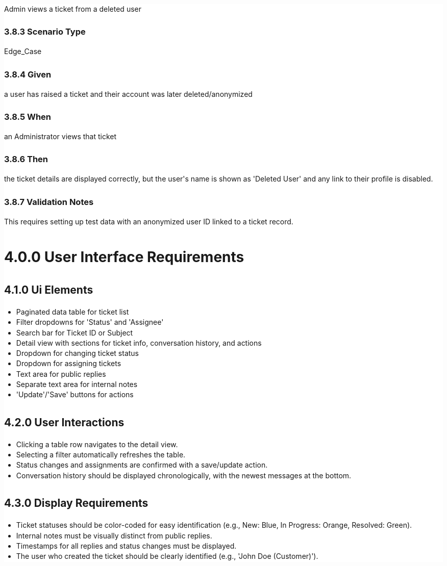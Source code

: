 Admin views a ticket from a deleted user

### 3.8.3 Scenario Type

Edge_Case

### 3.8.4 Given

a user has raised a ticket and their account was later deleted/anonymized

### 3.8.5 When

an Administrator views that ticket

### 3.8.6 Then

the ticket details are displayed correctly, but the user's name is shown as 'Deleted User' and any link to their profile is disabled.

### 3.8.7 Validation Notes

This requires setting up test data with an anonymized user ID linked to a ticket record.

# 4.0.0 User Interface Requirements

## 4.1.0 Ui Elements

- Paginated data table for ticket list
- Filter dropdowns for 'Status' and 'Assignee'
- Search bar for Ticket ID or Subject
- Detail view with sections for ticket info, conversation history, and actions
- Dropdown for changing ticket status
- Dropdown for assigning tickets
- Text area for public replies
- Separate text area for internal notes
- 'Update'/'Save' buttons for actions

## 4.2.0 User Interactions

- Clicking a table row navigates to the detail view.
- Selecting a filter automatically refreshes the table.
- Status changes and assignments are confirmed with a save/update action.
- Conversation history should be displayed chronologically, with the newest messages at the bottom.

## 4.3.0 Display Requirements

- Ticket statuses should be color-coded for easy identification (e.g., New: Blue, In Progress: Orange, Resolved: Green).
- Internal notes must be visually distinct from public replies.
- Timestamps for all replies and status changes must be displayed.
- The user who created the ticket should be clearly identified (e.g., 'John Doe (Customer)').
